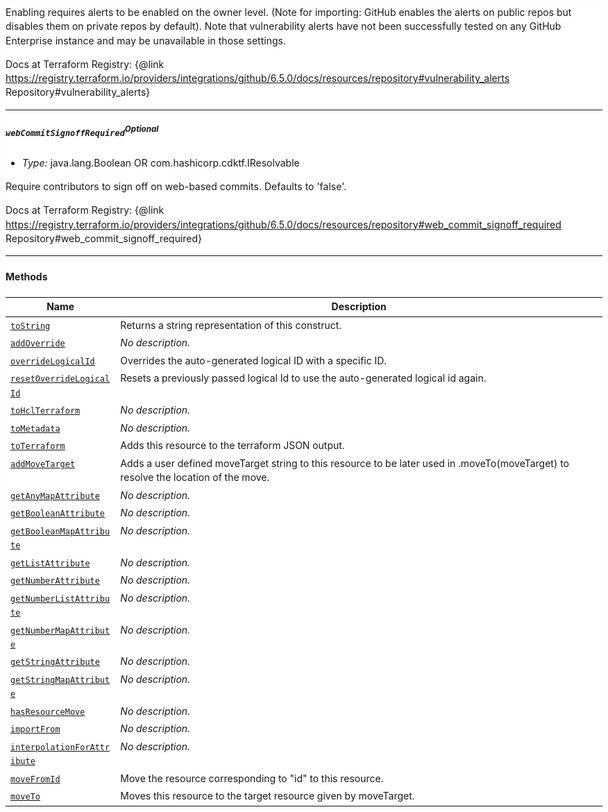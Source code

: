 Enabling requires alerts to be enabled on the owner level. (Note for importing: GitHub enables the alerts on public repos but disables them on private repos by default). Note that vulnerability alerts have not been successfully tested on any GitHub Enterprise instance and may be unavailable in those settings.

Docs at Terraform Registry: {@link https://registry.terraform.io/providers/integrations/github/6.5.0/docs/resources/repository#vulnerability_alerts Repository#vulnerability_alerts}

---

##### `webCommitSignoffRequired`<sup>Optional</sup> <a name="webCommitSignoffRequired" id="@cdktf/provider-github.repository.Repository.Initializer.parameter.webCommitSignoffRequired"></a>

- *Type:* java.lang.Boolean OR com.hashicorp.cdktf.IResolvable

Require contributors to sign off on web-based commits. Defaults to 'false'.

Docs at Terraform Registry: {@link https://registry.terraform.io/providers/integrations/github/6.5.0/docs/resources/repository#web_commit_signoff_required Repository#web_commit_signoff_required}

---

#### Methods <a name="Methods" id="Methods"></a>

| **Name** | **Description** |
| --- | --- |
| <code><a href="#@cdktf/provider-github.repository.Repository.toString">toString</a></code> | Returns a string representation of this construct. |
| <code><a href="#@cdktf/provider-github.repository.Repository.addOverride">addOverride</a></code> | *No description.* |
| <code><a href="#@cdktf/provider-github.repository.Repository.overrideLogicalId">overrideLogicalId</a></code> | Overrides the auto-generated logical ID with a specific ID. |
| <code><a href="#@cdktf/provider-github.repository.Repository.resetOverrideLogicalId">resetOverrideLogicalId</a></code> | Resets a previously passed logical Id to use the auto-generated logical id again. |
| <code><a href="#@cdktf/provider-github.repository.Repository.toHclTerraform">toHclTerraform</a></code> | *No description.* |
| <code><a href="#@cdktf/provider-github.repository.Repository.toMetadata">toMetadata</a></code> | *No description.* |
| <code><a href="#@cdktf/provider-github.repository.Repository.toTerraform">toTerraform</a></code> | Adds this resource to the terraform JSON output. |
| <code><a href="#@cdktf/provider-github.repository.Repository.addMoveTarget">addMoveTarget</a></code> | Adds a user defined moveTarget string to this resource to be later used in .moveTo(moveTarget) to resolve the location of the move. |
| <code><a href="#@cdktf/provider-github.repository.Repository.getAnyMapAttribute">getAnyMapAttribute</a></code> | *No description.* |
| <code><a href="#@cdktf/provider-github.repository.Repository.getBooleanAttribute">getBooleanAttribute</a></code> | *No description.* |
| <code><a href="#@cdktf/provider-github.repository.Repository.getBooleanMapAttribute">getBooleanMapAttribute</a></code> | *No description.* |
| <code><a href="#@cdktf/provider-github.repository.Repository.getListAttribute">getListAttribute</a></code> | *No description.* |
| <code><a href="#@cdktf/provider-github.repository.Repository.getNumberAttribute">getNumberAttribute</a></code> | *No description.* |
| <code><a href="#@cdktf/provider-github.repository.Repository.getNumberListAttribute">getNumberListAttribute</a></code> | *No description.* |
| <code><a href="#@cdktf/provider-github.repository.Repository.getNumberMapAttribute">getNumberMapAttribute</a></code> | *No description.* |
| <code><a href="#@cdktf/provider-github.repository.Repository.getStringAttribute">getStringAttribute</a></code> | *No description.* |
| <code><a href="#@cdktf/provider-github.repository.Repository.getStringMapAttribute">getStringMapAttribute</a></code> | *No description.* |
| <code><a href="#@cdktf/provider-github.repository.Repository.hasResourceMove">hasResourceMove</a></code> | *No description.* |
| <code><a href="#@cdktf/provider-github.repository.Repository.importFrom">importFrom</a></code> | *No description.* |
| <code><a href="#@cdktf/provider-github.repository.Repository.interpolationForAttribute">interpolationForAttribute</a></code> | *No description.* |
| <code><a href="#@cdktf/provider-github.repository.Repository.moveFromId">moveFromId</a></code> | Move the resource corresponding to "id" to this resource. |
| <code><a href="#@cdktf/provider-github.repository.Repository.moveTo">moveTo</a></code> | Moves this resource to the target resource given by moveTarget. |